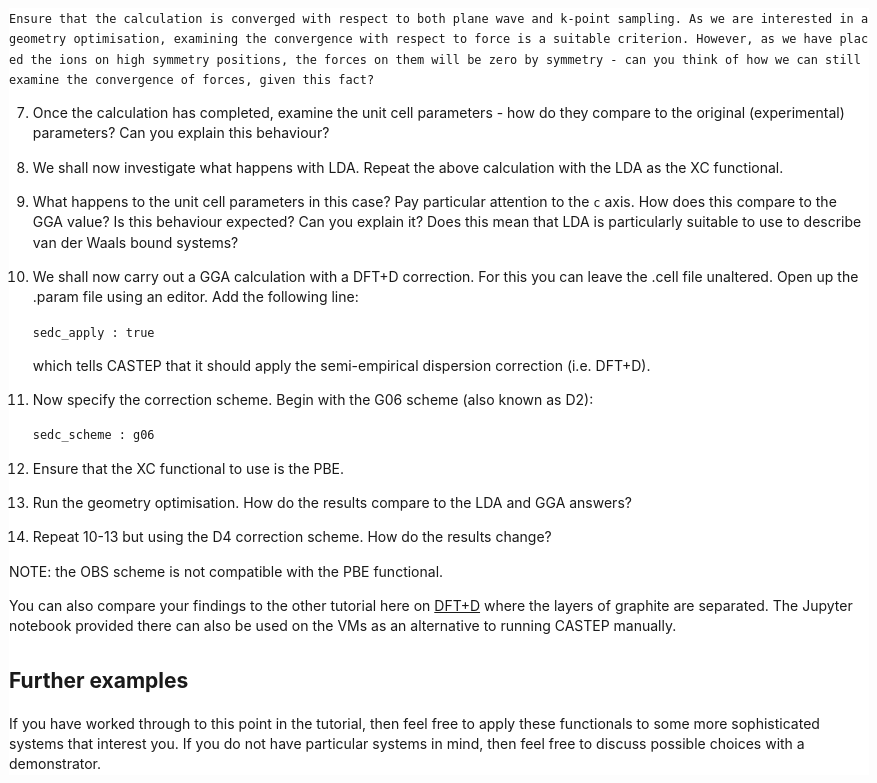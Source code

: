 	Ensure that the calculation is converged with respect to both plane wave and k-point sampling. As we are interested in a geometry optimisation, examining the convergence with respect to force is a suitable criterion. However, as we have placed the ions on high symmetry positions, the forces on them will be zero by symmetry - can you think of how we can still examine the convergence of forces, given this fact?

7. Once the calculation has completed, examine the unit cell parameters - how do they compare to the original (experimental) parameters? Can you explain this behaviour?

8. We shall now investigate what happens with LDA. Repeat the above calculation with the LDA as the XC functional. 

9. What happens to the unit cell parameters in this case? Pay particular attention to the `c` axis. How does this compare to the GGA value? Is this behaviour expected? Can you explain it? Does this mean that LDA is particularly suitable to use to describe van der Waals bound systems?

10. We shall now carry out a GGA calculation with a DFT+D correction. For this you can leave the .cell file unaltered. Open up the .param file using an editor. Add the following line:
	
	```
	sedc_apply : true
	```
	which tells CASTEP that it should apply the semi-empirical dispersion correction (i.e. DFT+D).

11. Now specify the correction scheme. Begin with the G06 scheme (also known as D2):
	
	```
	sedc_scheme : g06
	```
 
12. Ensure that the XC functional to use is the PBE.

13. Run the geometry optimisation. How do the results compare to the LDA and GGA answers?

14. Repeat 10-13 but using the D4 correction scheme. How do the results change?



NOTE: the OBS scheme is not compatible with the PBE functional.

You can also compare your findings to the other tutorial here on [DFT+D](../tutorials/dispersion_corrections/castep-ase-dispersion-tutorial.md) where the layers of graphite are separated. The Jupyter notebook provided there can also be used on the VMs as an alternative to running CASTEP manually.

## Further examples

If you have worked through to this point in the tutorial, then feel free to apply these functionals to some more sophisticated systems that interest you. If you do not have particular systems in mind, then feel free to discuss possible choices with a demonstrator. 


